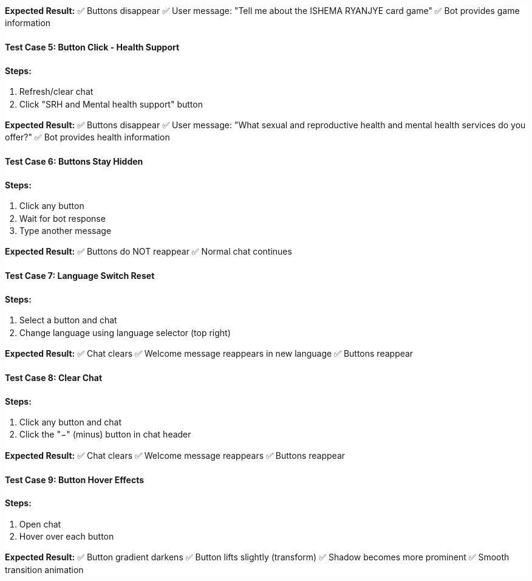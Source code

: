 **Expected Result:**
✅ Buttons disappear
✅ User message: "Tell me about the ISHEMA RYANJYE card game"
✅ Bot provides game information

#### Test Case 5: Button Click - Health Support
**Steps:**
1. Refresh/clear chat
2. Click "SRH and Mental health support" button

**Expected Result:**
✅ Buttons disappear
✅ User message: "What sexual and reproductive health and mental health services do you offer?"
✅ Bot provides health information

#### Test Case 6: Buttons Stay Hidden
**Steps:**
1. Click any button
2. Wait for bot response
3. Type another message

**Expected Result:**
✅ Buttons do NOT reappear
✅ Normal chat continues

#### Test Case 7: Language Switch Reset
**Steps:**
1. Select a button and chat
2. Change language using language selector (top right)

**Expected Result:**
✅ Chat clears
✅ Welcome message reappears in new language
✅ Buttons reappear

#### Test Case 8: Clear Chat
**Steps:**
1. Click any button and chat
2. Click the "−" (minus) button in chat header

**Expected Result:**
✅ Chat clears
✅ Welcome message reappears
✅ Buttons reappear

#### Test Case 9: Button Hover Effects
**Steps:**
1. Open chat
2. Hover over each button

**Expected Result:**
✅ Button gradient darkens
✅ Button lifts slightly (transform)
✅ Shadow becomes more prominent
✅ Smooth transition animation
